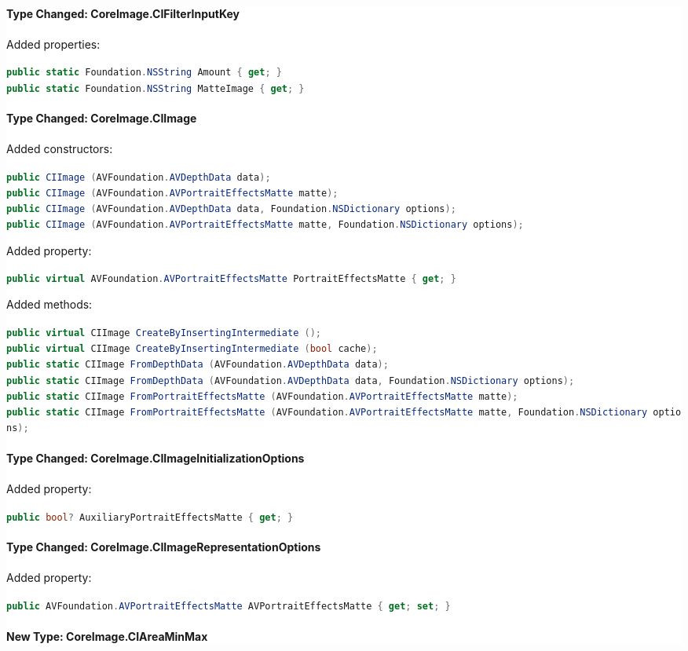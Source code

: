 
#### Type Changed: CoreImage.CIFilterInputKey

Added properties:

```csharp
public static Foundation.NSString Amount { get; }
public static Foundation.NSString MatteImage { get; }
```


#### Type Changed: CoreImage.CIImage

Added constructors:

```csharp
public CIImage (AVFoundation.AVDepthData data);
public CIImage (AVFoundation.AVPortraitEffectsMatte matte);
public CIImage (AVFoundation.AVDepthData data, Foundation.NSDictionary options);
public CIImage (AVFoundation.AVPortraitEffectsMatte matte, Foundation.NSDictionary options);
```

Added property:

```csharp
public virtual AVFoundation.AVPortraitEffectsMatte PortraitEffectsMatte { get; }
```

Added methods:

```csharp
public virtual CIImage CreateByInsertingIntermediate ();
public virtual CIImage CreateByInsertingIntermediate (bool cache);
public static CIImage FromDepthData (AVFoundation.AVDepthData data);
public static CIImage FromDepthData (AVFoundation.AVDepthData data, Foundation.NSDictionary options);
public static CIImage FromPortraitEffectsMatte (AVFoundation.AVPortraitEffectsMatte matte);
public static CIImage FromPortraitEffectsMatte (AVFoundation.AVPortraitEffectsMatte matte, Foundation.NSDictionary options);
```


#### Type Changed: CoreImage.CIImageInitializationOptions

Added property:

```csharp
public bool? AuxiliaryPortraitEffectsMatte { get; }
```


#### Type Changed: CoreImage.CIImageRepresentationOptions

Added property:

```csharp
public AVFoundation.AVPortraitEffectsMatte AVPortraitEffectsMatte { get; set; }
```


#### New Type: CoreImage.CIAreaMinMax
